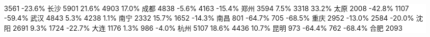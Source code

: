 3561
-23.6%
长沙
5901
21.6%
4903
17.0%
成都
4838
-5.6%
4163
-15.4%
郑州
3594
7.5%
3318
33.2%
太原
2008
-42.8%
1107
-59.4%
武汉
4843
5.3%
4238
1.1%
南宁
2332
15.7%
1652
-14.3%
南昌
801
-64.7%
705
-68.5%
重庆
2952
-13.0%
2584
-20.0%
沈阳
2691
9.3%
1724
-22.7%
大连
1176
1.3%
986
-4.0%
杭州
5107
18.6%
4436
10.7%
昆明
973
-64.4%
762
-68.4%
合肥
2093